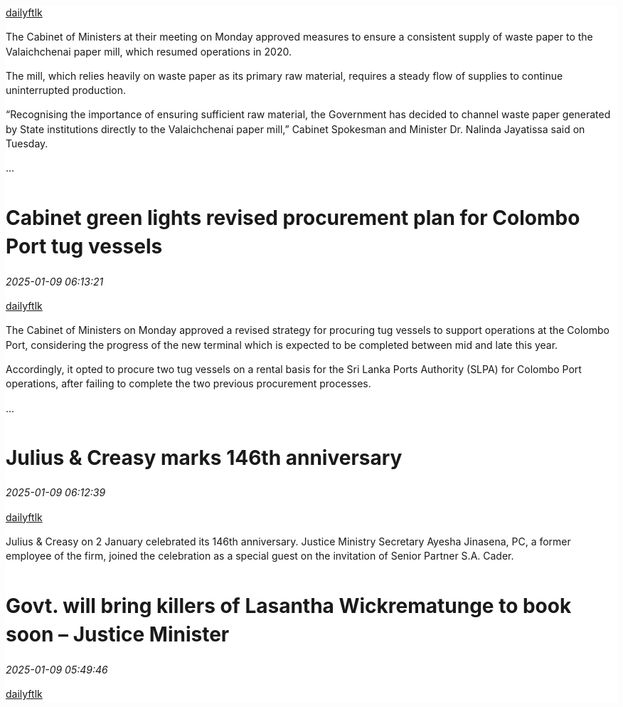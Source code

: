 [dailyftlk](https://www.ft.lk/business/Cabinet-approves-measures-to-ensure-continuous-operations-at-Valaichchenai-paper-mill/34-771633)

The Cabinet of Ministers at their meeting on Monday approved measures to ensure a consistent supply of waste paper to the Valaichchenai paper mill, which resumed operations in 2020.

The mill, which relies heavily on waste paper as its primary raw material, requires a steady flow of supplies to continue uninterrupted production.

“Recognising the importance of ensuring sufficient raw material, the Government has decided to channel waste paper generated by State institutions directly to the Valaichchenai paper mill,” Cabinet Spokesman and Minister Dr. Nalinda Jayatissa said on Tuesday.

...



# Cabinet green lights revised procurement plan for Colombo Port tug vessels

*2025-01-09 06:13:21*

[dailyftlk](https://www.ft.lk/business/Cabinet-green-lights-revised-procurement-plan-for-Colombo-Port-tug-vessels/34-771632)

The Cabinet of Ministers on Monday approved a revised strategy for procuring tug vessels to support operations at the Colombo Port, considering the progress of the new terminal which is expected to be completed between mid and late this year.

Accordingly, it opted to procure two tug vessels on a rental basis for the Sri Lanka Ports Authority (SLPA) for Colombo Port operations, after failing to complete the two previous procurement processes.

...



# Julius & Creasy marks 146th anniversary

*2025-01-09 06:12:39*

[dailyftlk](https://www.ft.lk/business/Julius-Creasy-marks-146thanniversary/34-771631)

Julius & Creasy on 2 January celebrated its 146th anniversary. Justice Ministry Secretary Ayesha Jinasena, PC, a former employee of the firm, joined the celebration as a special guest on the invitation of Senior Partner S.A. Cader.



# Govt. will bring killers of Lasantha Wickrematunge to book soon – Justice Minister

*2025-01-09 05:49:46*

[dailyftlk](https://www.ft.lk/news/Govt-will-bring-killers-of-Lasantha-Wickrematunge-to-book-soon-Justice-Minister/56-771622)
